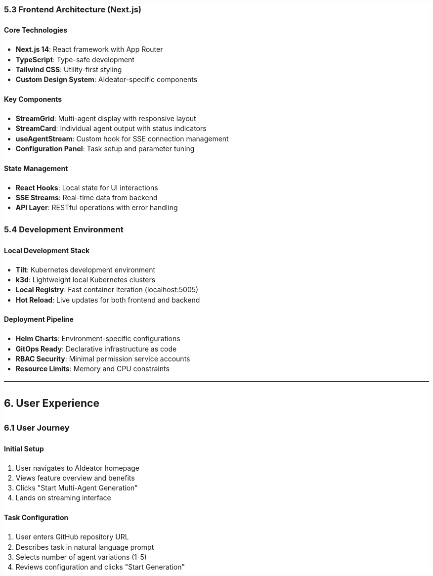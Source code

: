 ### 5.3 Frontend Architecture (Next.js)

#### Core Technologies
- **Next.js 14**: React framework with App Router
- **TypeScript**: Type-safe development
- **Tailwind CSS**: Utility-first styling
- **Custom Design System**: AIdeator-specific components

#### Key Components
- **StreamGrid**: Multi-agent display with responsive layout
- **StreamCard**: Individual agent output with status indicators
- **useAgentStream**: Custom hook for SSE connection management
- **Configuration Panel**: Task setup and parameter tuning

#### State Management
- **React Hooks**: Local state for UI interactions
- **SSE Streams**: Real-time data from backend
- **API Layer**: RESTful operations with error handling

### 5.4 Development Environment

#### Local Development Stack
- **Tilt**: Kubernetes development environment
- **k3d**: Lightweight local Kubernetes clusters
- **Local Registry**: Fast container iteration (localhost:5005)
- **Hot Reload**: Live updates for both frontend and backend

#### Deployment Pipeline
- **Helm Charts**: Environment-specific configurations
- **GitOps Ready**: Declarative infrastructure as code
- **RBAC Security**: Minimal permission service accounts
- **Resource Limits**: Memory and CPU constraints

---

## 6. User Experience

### 6.1 User Journey

#### Initial Setup
1. User navigates to AIdeator homepage
2. Views feature overview and benefits
3. Clicks "Start Multi-Agent Generation"
4. Lands on streaming interface

#### Task Configuration  
1. User enters GitHub repository URL
2. Describes task in natural language prompt
3. Selects number of agent variations (1-5)
4. Reviews configuration and clicks "Start Generation"
